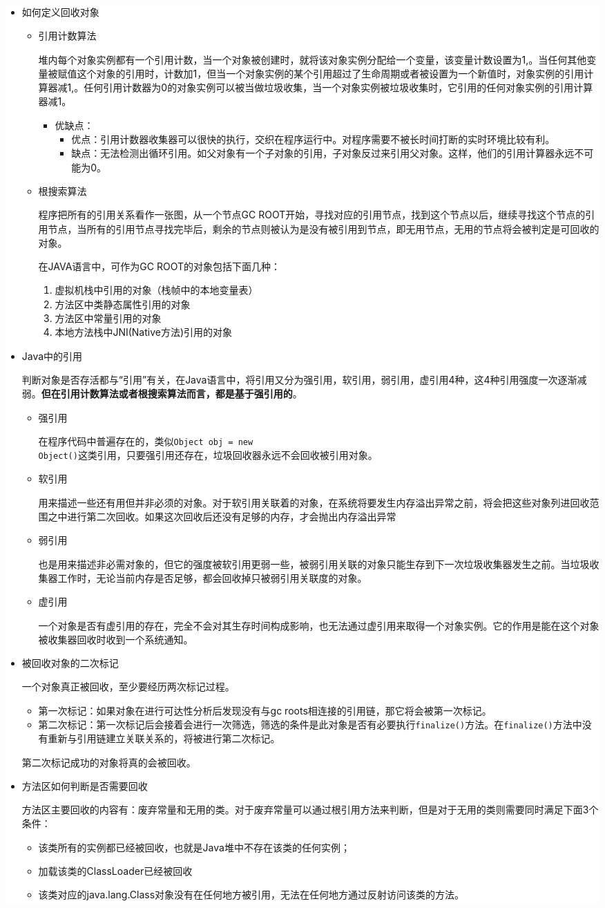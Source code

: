   - 如何定义回收对象

    - 引用计数算法

      堆内每个对象实例都有一个引用计数，当一个对象被创建时，就将该对象实例分配给一个变量，该变量计数设置为1,。当任何其他变量被赋值这个对象的引用时，计数加1，但当一个对象实例的某个引用超过了生命周期或者被设置为一个新值时，对象实例的引用计算器减1,。任何引用计数器为0的对象实例可以被当做垃圾收集，当一个对象实例被垃圾收集时，它引用的任何对象实例的引用计算器减1。

      - 优缺点：
        - 优点：引用计数器收集器可以很快的执行，交织在程序运行中。对程序需要不被长时间打断的实时环境比较有利。
        - 缺点：无法检测出循环引用。如父对象有一个子对象的引用，子对象反过来引用父对象。这样，他们的引用计算器永远不可能为0。

    - 根搜索算法

      程序把所有的引用关系看作一张图，从一个节点GC ROOT开始，寻找对应的引用节点，找到这个节点以后，继续寻找这个节点的引用节点，当所有的引用节点寻找完毕后，剩余的节点则被认为是没有被引用到节点，即无用节点，无用的节点将会被判定是可回收的对象。

      在JAVA语言中，可作为GC ROOT的对象包括下面几种：

      1. 虚拟机栈中引用的对象（栈帧中的本地变量表）
      2. 方法区中类静态属性引用的对象
      3. 方法区中常量引用的对象
      4. 本地方法栈中JNI(Native方法)引用的对象

  - Java中的引用

    判断对象是否存活都与“引用”有关，在Java语言中，将引用又分为强引用，软引用，弱引用，虚引用4种，这4种引用强度一次逐渐减弱。<b>但在引用计数算法或者根搜索算法而言，都是基于强引用的</b>。

    - 强引用

      在程序代码中普遍存在的，类似<code>Object obj = new Object()</code>这类引用，只要强引用还存在，垃圾回收器永远不会回收被引用对象。

    - 软引用

      用来描述一些还有用但并非必须的对象。对于软引用关联着的对象，在系统将要发生内存溢出异常之前，将会把这些对象列进回收范围之中进行第二次回收。如果这次回收后还没有足够的内存，才会抛出内存溢出异常

    - 弱引用

      也是用来描述非必需对象的，但它的强度被软引用更弱一些，被弱引用关联的对象只能生存到下一次垃圾收集器发生之前。当垃圾收集器工作时，无论当前内存是否足够，都会回收掉只被弱引用关联度的对象。

    - 虚引用

      一个对象是否有虚引用的存在，完全不会对其生存时间构成影响，也无法通过虚引用来取得一个对象实例。它的作用是能在这个对象被收集器回收时收到一个系统通知。

  - 被回收对象的二次标记

    一个对象真正被回收，至少要经历两次标记过程。

    - 第一次标记：如果对象在进行可达性分析后发现没有与gc roots相连接的引用链，那它将会被第一次标记。
    - 第二次标记：第一次标记后会接着会进行一次筛选，筛选的条件是此对象是否有必要执行<code>finalize()</code>方法。在<code>finalize()</code>方法中没有重新与引用链建立关联关系的，将被进行第二次标记。

    第二次标记成功的对象将真的会被回收。

  - 方法区如何判断是否需要回收

    方法区主要回收的内容有：废弃常量和无用的类。对于废弃常量可以通过根引用方法来判断，但是对于无用的类则需要同时满足下面3个条件：

    - 该类所有的实例都已经被回收，也就是Java堆中不存在该类的任何实例；

    - 加载该类的ClassLoader已经被回收

    - 该类对应的java.lang.Class对象没有在任何地方被引用，无法在任何地方通过反射访问该类的方法。
